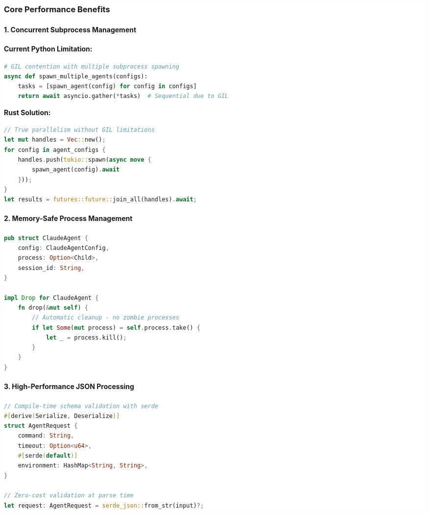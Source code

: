 ```
```

### Core Performance Benefits

#### 1. Concurrent Subprocess Management

**Current Python Limitation:**
```python
# GIL contention with multiple subprocess spawning
async def spawn_multiple_agents(configs):
    tasks = [spawn_agent(config) for config in configs]
    return await asyncio.gather(*tasks)  # Sequential due to GIL
```

**Rust Solution:**
```rust
// True parallelism without GIL limitations
let mut handles = Vec::new();
for config in agent_configs {
    handles.push(tokio::spawn(async move {
        spawn_agent(config).await
    }));
}
let results = futures::future::join_all(handles).await;
```

#### 2. Memory-Safe Process Management

```rust
pub struct ClaudeAgent {
    config: ClaudeAgentConfig,
    process: Option<Child>,
    session_id: String,
}

impl Drop for ClaudeAgent {
    fn drop(&mut self) {
        // Automatic cleanup - no zombie processes
        if let Some(mut process) = self.process.take() {
            let _ = process.kill();
        }
    }
}
```

#### 3. High-Performance JSON Processing

```rust
// Compile-time schema validation with serde
#[derive(Serialize, Deserialize)]
struct AgentRequest {
    command: String,
    timeout: Option<u64>,
    #[serde(default)]
    environment: HashMap<String, String>,
}

// Zero-cost validation at parse time
let request: AgentRequest = serde_json::from_str(input)?;
```
